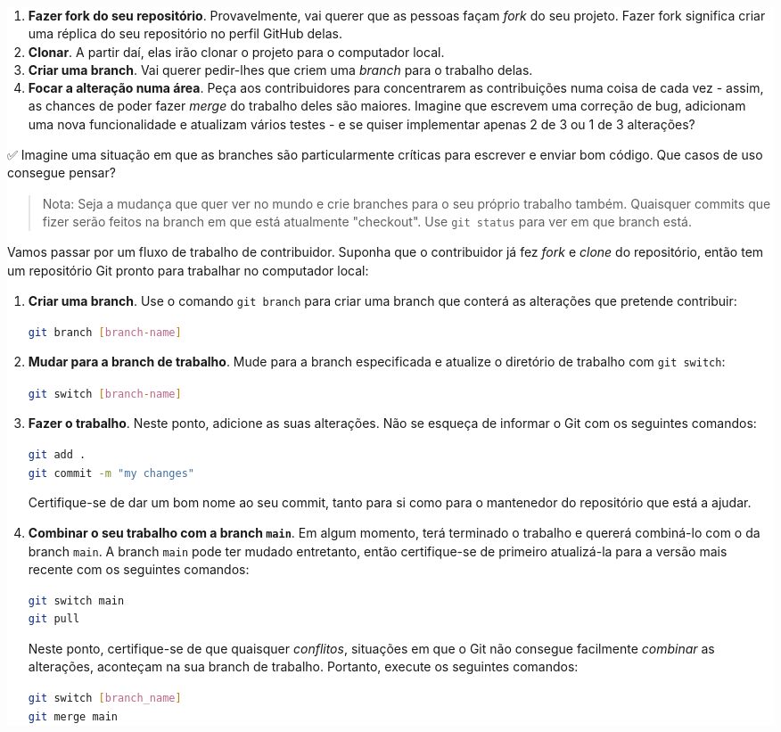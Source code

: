 1. **Fazer fork do seu repositório**. Provavelmente, vai querer que as pessoas façam _fork_ do seu projeto. Fazer fork significa criar uma réplica do seu repositório no perfil GitHub delas.
1. **Clonar**. A partir daí, elas irão clonar o projeto para o computador local.
1. **Criar uma branch**. Vai querer pedir-lhes que criem uma _branch_ para o trabalho delas.
1. **Focar a alteração numa área**. Peça aos contribuidores para concentrarem as contribuições numa coisa de cada vez - assim, as chances de poder fazer _merge_ do trabalho deles são maiores. Imagine que escrevem uma correção de bug, adicionam uma nova funcionalidade e atualizam vários testes - e se quiser implementar apenas 2 de 3 ou 1 de 3 alterações?

✅ Imagine uma situação em que as branches são particularmente críticas para escrever e enviar bom código. Que casos de uso consegue pensar?

> Nota: Seja a mudança que quer ver no mundo e crie branches para o seu próprio trabalho também. Quaisquer commits que fizer serão feitos na branch em que está atualmente "checkout". Use `git status` para ver em que branch está.

Vamos passar por um fluxo de trabalho de contribuidor. Suponha que o contribuidor já fez _fork_ e _clone_ do repositório, então tem um repositório Git pronto para trabalhar no computador local:

1. **Criar uma branch**. Use o comando `git branch` para criar uma branch que conterá as alterações que pretende contribuir:

   ```bash
   git branch [branch-name]
   ```

1. **Mudar para a branch de trabalho**. Mude para a branch especificada e atualize o diretório de trabalho com `git switch`:

   ```bash
   git switch [branch-name]
   ```

1. **Fazer o trabalho**. Neste ponto, adicione as suas alterações. Não se esqueça de informar o Git com os seguintes comandos:

   ```bash
   git add .
   git commit -m "my changes"
   ```

   Certifique-se de dar um bom nome ao seu commit, tanto para si como para o mantenedor do repositório que está a ajudar.

1. **Combinar o seu trabalho com a branch `main`**. Em algum momento, terá terminado o trabalho e quererá combiná-lo com o da branch `main`. A branch `main` pode ter mudado entretanto, então certifique-se de primeiro atualizá-la para a versão mais recente com os seguintes comandos:

   ```bash
   git switch main
   git pull
   ```

   Neste ponto, certifique-se de que quaisquer _conflitos_, situações em que o Git não consegue facilmente _combinar_ as alterações, aconteçam na sua branch de trabalho. Portanto, execute os seguintes comandos:

   ```bash
   git switch [branch_name]
   git merge main
   ```
